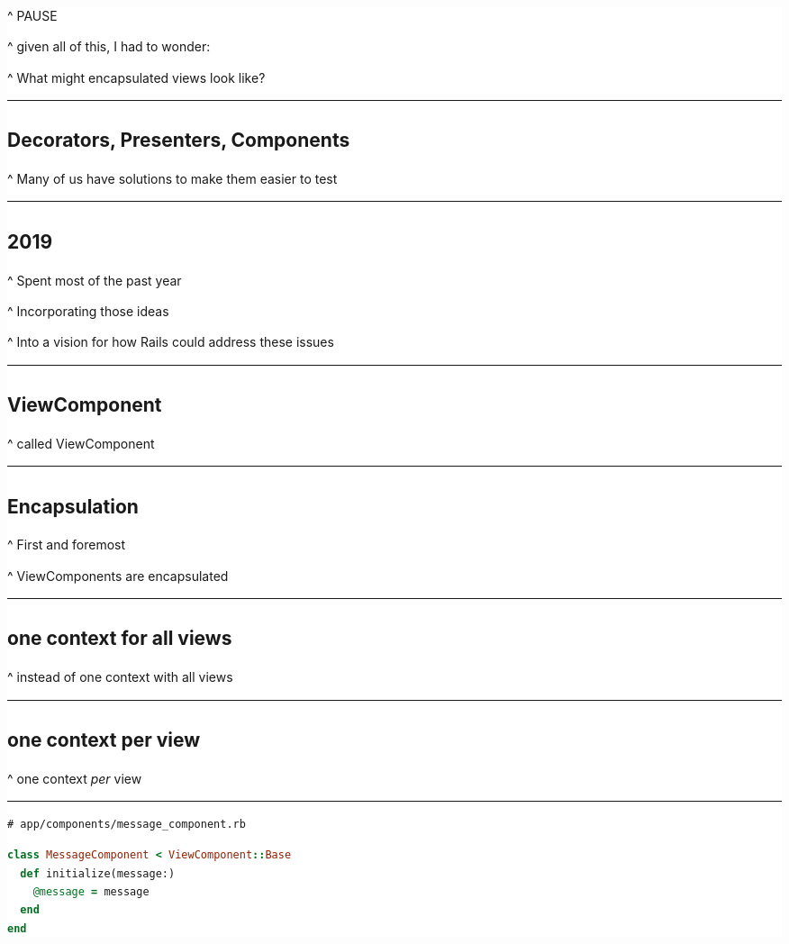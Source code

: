 
^ PAUSE

^ given all of this, I had to wonder:

^ What might encapsulated views look like?

---

## Decorators, Presenters, Components

^ Many of us have solutions to make them easier to test

---

## 2019

^ Spent most of the past year

^ Incorporating those ideas

^ Into a vision for how Rails could address these issues

---

## ViewComponent

^ called ViewComponent

---

## Encapsulation

^ First and foremost

^ ViewComponents are encapsulated

---

## one context for **all** views

^ instead of one context with all views

---

## one context **per** view

^ one context *per* view

---

`# app/components/message_component.rb`

```ruby
class MessageComponent < ViewComponent::Base
  def initialize(message:)
    @message = message
  end
end
```
